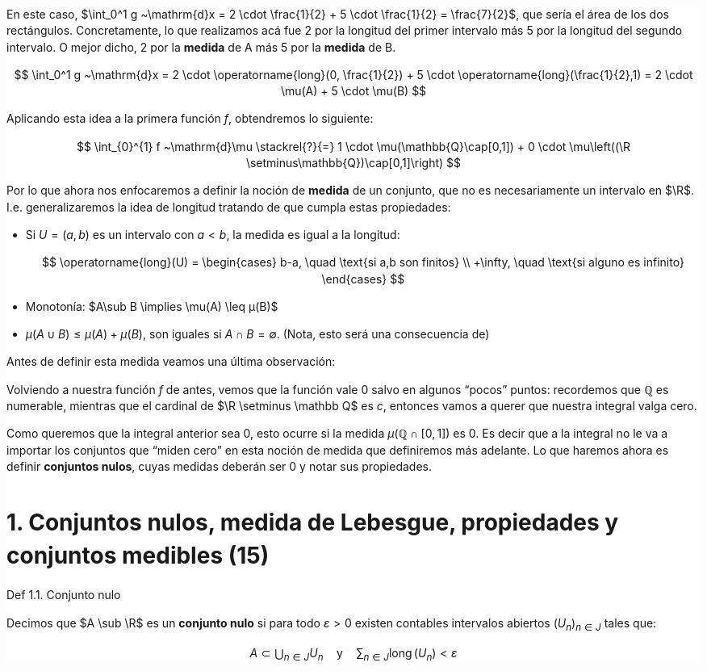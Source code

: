 En este caso, $\int_0^1 g ~\mathrm{d}x = 2 \cdot \frac{1}{2} + 5 \cdot \frac{1}{2} = \frac{7}{2}$, que sería el área de los dos rectángulos. Concretamente, lo que realizamos acá fue $2$ por la longitud del primer intervalo más $5$ por la longitud del segundo intervalo.  O mejor dicho, $2$ por la **medida** de A más $5$ por la **medida** de B. 

$$
\int_0^1 g ~\mathrm{d}x 
= 2 \cdot \operatorname{long}(0, \frac{1}{2}) + 5 \cdot \operatorname{long}(\frac{1}{2},1) = 2 \cdot \mu(A) + 5 \cdot \mu(B)
$$

Aplicando esta idea a la primera función $f$, obtendremos lo siguiente:

$$
\int_{0}^{1} f  ~\mathrm{d}\mu \stackrel{?}{=} 1 \cdot \mu(\mathbb{Q}\cap[0,1]) + 0 \cdot \mu\left((\R \setminus\mathbb{Q})\cap[0,1]\right)
$$

Por lo que ahora nos enfocaremos a definir la noción de **medida** de un conjunto, que no es necesariamente un intervalo en $\R$. I.e. generalizaremos la idea de longitud tratando de que cumpla estas propiedades: 

- Si $U=(a,b)$ es un intervalo con $a<b$, la medida es igual a la longitud:
  
  $$
  \operatorname{long}(U) = \begin{cases}
b-a, \quad \text{si a,b son finitos} \\ 
+\infty, \quad \text{si alguno es infinito}
\end{cases}
  $$

- Monotonía: $A\sub B \implies \mu(A) \leq μ(B)$

- $\mu(A \cup B) \leq \mu(A) + \mu(B)$, son iguales si $A\cap B =\emptyset$. (Nota, esto será una consecuencia de)

Antes de definir esta medida veamos una última observación:

Volviendo a nuestra función $f$ de antes, vemos que la función vale $0$ salvo en algunos “pocos” puntos: recordemos que $\mathbb{Q}$ es numerable, mientras que el cardinal de $\R \setminus \mathbb Q$ es $c,$ entonces vamos a querer que nuestra integral valga cero. 

Como queremos que la integral anterior sea 0, esto ocurre si la medida $μ(\mathbb{Q}\cap [0,1])$  es $0$. Es decir que a la integral no le va a importar los conjuntos que “miden cero” en esta noción de medida que definiremos más adelante. Lo que haremos ahora es definir **conjuntos nulos**, cuyas medidas deberán ser $0$ y notar sus propiedades. 

# 1. Conjuntos nulos, medida de Lebesgue, propiedades y conjuntos medibles (15)

Def 1.1. Conjunto nulo


Decimos que $A \sub \R$ es un **conjunto nulo** si para todo $\varepsilon >0$ existen contables intervalos abiertos $(U_n)_{n\in J}$ tales que:

$$
A \subset \bigcup_{n \in J} U_{n} \quad \text{y} \quad \sum_{n \in J} \operatorname{long}\left(U_{n}\right)<\varepsilon
$$
